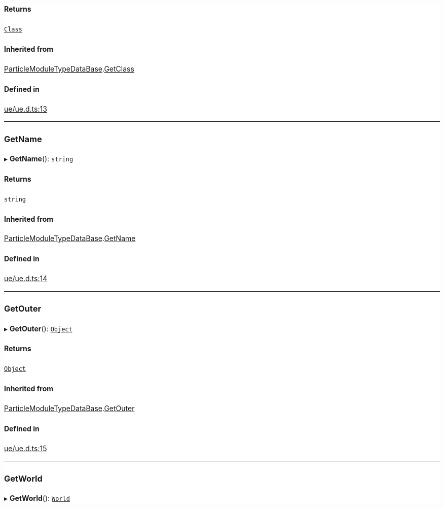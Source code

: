 #### Returns

[`Class`](ue_ue.Class.md)

#### Inherited from

[ParticleModuleTypeDataBase](ue_ue.ParticleModuleTypeDataBase.md).[GetClass](ue_ue.ParticleModuleTypeDataBase.md#getclass)

#### Defined in

[ue/ue.d.ts:13](https://github.com/YugMetaverse/yug_typings/blob/b7d9b19/ue/ue.d.ts#L13)

___

### GetName

▸ **GetName**(): `string`

#### Returns

`string`

#### Inherited from

[ParticleModuleTypeDataBase](ue_ue.ParticleModuleTypeDataBase.md).[GetName](ue_ue.ParticleModuleTypeDataBase.md#getname)

#### Defined in

[ue/ue.d.ts:14](https://github.com/YugMetaverse/yug_typings/blob/b7d9b19/ue/ue.d.ts#L14)

___

### GetOuter

▸ **GetOuter**(): [`Object`](ue_ue.Object.md)

#### Returns

[`Object`](ue_ue.Object.md)

#### Inherited from

[ParticleModuleTypeDataBase](ue_ue.ParticleModuleTypeDataBase.md).[GetOuter](ue_ue.ParticleModuleTypeDataBase.md#getouter)

#### Defined in

[ue/ue.d.ts:15](https://github.com/YugMetaverse/yug_typings/blob/b7d9b19/ue/ue.d.ts#L15)

___

### GetWorld

▸ **GetWorld**(): [`World`](ue_ue.World.md)
